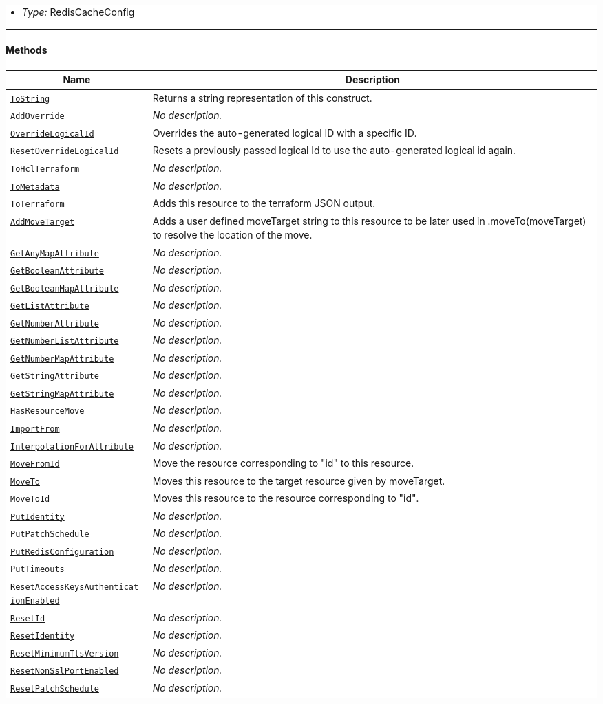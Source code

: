 - *Type:* <a href="#@cdktf/provider-azurerm.redisCache.RedisCacheConfig">RedisCacheConfig</a>

---

#### Methods <a name="Methods" id="Methods"></a>

| **Name** | **Description** |
| --- | --- |
| <code><a href="#@cdktf/provider-azurerm.redisCache.RedisCache.toString">ToString</a></code> | Returns a string representation of this construct. |
| <code><a href="#@cdktf/provider-azurerm.redisCache.RedisCache.addOverride">AddOverride</a></code> | *No description.* |
| <code><a href="#@cdktf/provider-azurerm.redisCache.RedisCache.overrideLogicalId">OverrideLogicalId</a></code> | Overrides the auto-generated logical ID with a specific ID. |
| <code><a href="#@cdktf/provider-azurerm.redisCache.RedisCache.resetOverrideLogicalId">ResetOverrideLogicalId</a></code> | Resets a previously passed logical Id to use the auto-generated logical id again. |
| <code><a href="#@cdktf/provider-azurerm.redisCache.RedisCache.toHclTerraform">ToHclTerraform</a></code> | *No description.* |
| <code><a href="#@cdktf/provider-azurerm.redisCache.RedisCache.toMetadata">ToMetadata</a></code> | *No description.* |
| <code><a href="#@cdktf/provider-azurerm.redisCache.RedisCache.toTerraform">ToTerraform</a></code> | Adds this resource to the terraform JSON output. |
| <code><a href="#@cdktf/provider-azurerm.redisCache.RedisCache.addMoveTarget">AddMoveTarget</a></code> | Adds a user defined moveTarget string to this resource to be later used in .moveTo(moveTarget) to resolve the location of the move. |
| <code><a href="#@cdktf/provider-azurerm.redisCache.RedisCache.getAnyMapAttribute">GetAnyMapAttribute</a></code> | *No description.* |
| <code><a href="#@cdktf/provider-azurerm.redisCache.RedisCache.getBooleanAttribute">GetBooleanAttribute</a></code> | *No description.* |
| <code><a href="#@cdktf/provider-azurerm.redisCache.RedisCache.getBooleanMapAttribute">GetBooleanMapAttribute</a></code> | *No description.* |
| <code><a href="#@cdktf/provider-azurerm.redisCache.RedisCache.getListAttribute">GetListAttribute</a></code> | *No description.* |
| <code><a href="#@cdktf/provider-azurerm.redisCache.RedisCache.getNumberAttribute">GetNumberAttribute</a></code> | *No description.* |
| <code><a href="#@cdktf/provider-azurerm.redisCache.RedisCache.getNumberListAttribute">GetNumberListAttribute</a></code> | *No description.* |
| <code><a href="#@cdktf/provider-azurerm.redisCache.RedisCache.getNumberMapAttribute">GetNumberMapAttribute</a></code> | *No description.* |
| <code><a href="#@cdktf/provider-azurerm.redisCache.RedisCache.getStringAttribute">GetStringAttribute</a></code> | *No description.* |
| <code><a href="#@cdktf/provider-azurerm.redisCache.RedisCache.getStringMapAttribute">GetStringMapAttribute</a></code> | *No description.* |
| <code><a href="#@cdktf/provider-azurerm.redisCache.RedisCache.hasResourceMove">HasResourceMove</a></code> | *No description.* |
| <code><a href="#@cdktf/provider-azurerm.redisCache.RedisCache.importFrom">ImportFrom</a></code> | *No description.* |
| <code><a href="#@cdktf/provider-azurerm.redisCache.RedisCache.interpolationForAttribute">InterpolationForAttribute</a></code> | *No description.* |
| <code><a href="#@cdktf/provider-azurerm.redisCache.RedisCache.moveFromId">MoveFromId</a></code> | Move the resource corresponding to "id" to this resource. |
| <code><a href="#@cdktf/provider-azurerm.redisCache.RedisCache.moveTo">MoveTo</a></code> | Moves this resource to the target resource given by moveTarget. |
| <code><a href="#@cdktf/provider-azurerm.redisCache.RedisCache.moveToId">MoveToId</a></code> | Moves this resource to the resource corresponding to "id". |
| <code><a href="#@cdktf/provider-azurerm.redisCache.RedisCache.putIdentity">PutIdentity</a></code> | *No description.* |
| <code><a href="#@cdktf/provider-azurerm.redisCache.RedisCache.putPatchSchedule">PutPatchSchedule</a></code> | *No description.* |
| <code><a href="#@cdktf/provider-azurerm.redisCache.RedisCache.putRedisConfiguration">PutRedisConfiguration</a></code> | *No description.* |
| <code><a href="#@cdktf/provider-azurerm.redisCache.RedisCache.putTimeouts">PutTimeouts</a></code> | *No description.* |
| <code><a href="#@cdktf/provider-azurerm.redisCache.RedisCache.resetAccessKeysAuthenticationEnabled">ResetAccessKeysAuthenticationEnabled</a></code> | *No description.* |
| <code><a href="#@cdktf/provider-azurerm.redisCache.RedisCache.resetId">ResetId</a></code> | *No description.* |
| <code><a href="#@cdktf/provider-azurerm.redisCache.RedisCache.resetIdentity">ResetIdentity</a></code> | *No description.* |
| <code><a href="#@cdktf/provider-azurerm.redisCache.RedisCache.resetMinimumTlsVersion">ResetMinimumTlsVersion</a></code> | *No description.* |
| <code><a href="#@cdktf/provider-azurerm.redisCache.RedisCache.resetNonSslPortEnabled">ResetNonSslPortEnabled</a></code> | *No description.* |
| <code><a href="#@cdktf/provider-azurerm.redisCache.RedisCache.resetPatchSchedule">ResetPatchSchedule</a></code> | *No description.* |
